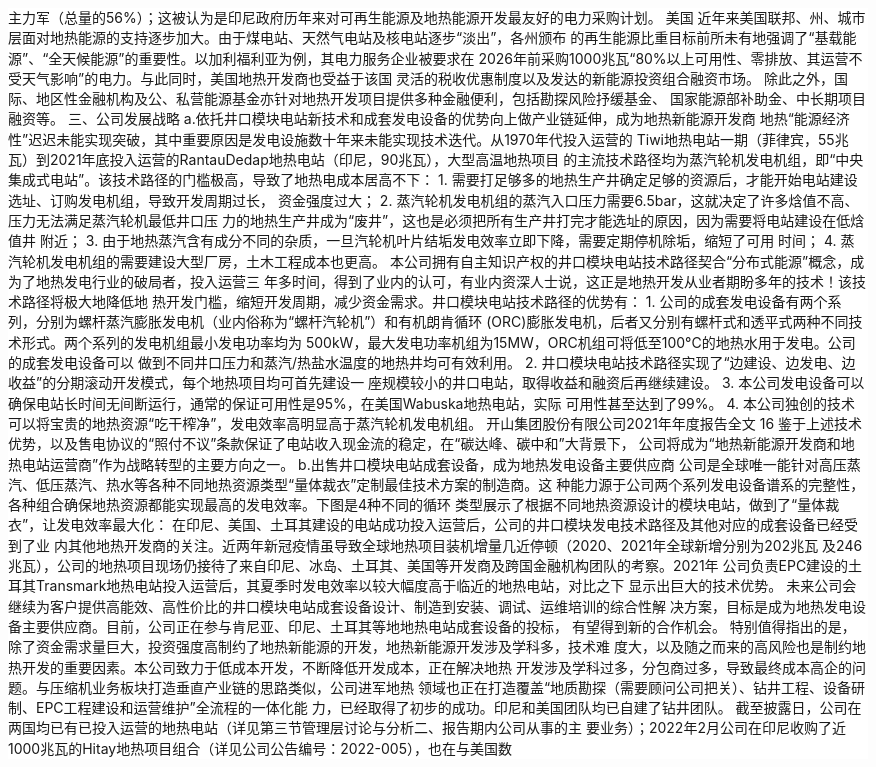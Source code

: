 主力军（总量的56%）；这被认为是印尼政府历年来对可再生能源及地热能源开发最友好的电力采购计划。
美国
近年来美国联邦、州、城市层面对地热能源的支持逐步加大。由于煤电站、天然气电站及核电站逐步“淡出”，各州颁布
的再生能源比重目标前所未有地强调了“基载能源”、“全天候能源”的重要性。以加利福利亚为例，其电力服务企业被要求在
2026年前采购1000兆瓦“80%以上可用性、零排放、其运营不受天气影响”的电力。与此同时，美国地热开发商也受益于该国
灵活的税收优惠制度以及发达的新能源投资组合融资市场。
除此之外，国际、地区性金融机构及公、私营能源基金亦针对地热开发项目提供多种金融便利，包括勘探风险抒缓基金、
国家能源部补助金、中长期项目融资等。
三、公司发展战略
a.依托井口模块电站新技术和成套发电设备的优势向上做产业链延伸，成为地热新能源开发商
地热“能源经济性”迟迟未能实现突破，其中重要原因是发电设施数十年来未能实现技术迭代。从1970年代投入运营的
Tiwi地热电站一期（菲律宾，55兆瓦）到2021年底投入运营的RantauDedap地热电站（印尼，90兆瓦），大型高温地热项目
的主流技术路径均为蒸汽轮机发电机组，即“中央集成式电站”。该技术路径的门槛极高，导致了地热电成本居高不下：
1.
需要打足够多的地热生产井确定足够的资源后，才能开始电站建设选址、订购发电机组，导致开发周期过长，
资金强度过大；
2.
蒸汽轮机发电机组的蒸汽入口压力需要6.5bar，这就决定了许多焓值不高、压力无法满足蒸汽轮机最低井口压
力的地热生产井成为“废井”，这也是必须把所有生产井打完才能选址的原因，因为需要将电站建设在低焓值井
附近；
3.
由于地热蒸汽含有成分不同的杂质，一旦汽轮机叶片结垢发电效率立即下降，需要定期停机除垢，缩短了可用
时间；
4.
蒸汽轮机发电机组的需要建设大型厂房，土木工程成本也更高。
本公司拥有自主知识产权的井口模块电站技术路径契合“分布式能源”概念，成为了地热发电行业的破局者，投入运营三
年多时间，得到了业内的认可，有业内资深人士说，这正是地热开发从业者期盼多年的技术！该技术路径将极大地降低地
热开发门槛，缩短开发周期，减少资金需求。井口模块电站技术路径的优势有：
1.
公司的成套发电设备有两个系列，分别为螺杆蒸汽膨胀发电机（业内俗称为“螺杆汽轮机”）和有机朗肯循环
(ORC)膨胀发电机，后者又分别有螺杆式和透平式两种不同技术形式。两个系列的发电机组最小发电功率均为
500kW，最大发电功率机组为15MW，ORC机组可将低至100°C的地热水用于发电。公司的成套发电设备可以
做到不同井口压力和蒸汽/热盐水温度的地热井均可有效利用。
2.
井口模块电站技术路径实现了“边建设、边发电、边收益”的分期滚动开发模式，每个地热项目均可首先建设一
座规模较小的井口电站，取得收益和融资后再继续建设。
3.
本公司发电设备可以确保电站长时间无间断运行，通常的保证可用性是95%，在美国Wabuska地热电站，实际
可用性甚至达到了99%。
4.
本公司独创的技术可以将宝贵的地热资源“吃干榨净”，发电效率高明显高于蒸汽轮机发电机组。
开山集团股份有限公司2021年年度报告全文
16
鉴于上述技术优势，以及售电协议的“照付不议”条款保证了电站收入现金流的稳定，在“碳达峰、碳中和”大背景下，
公司将成为“地热新能源开发商和地热电站运营商”作为战略转型的主要方向之一。
b.出售井口模块电站成套设备，成为地热发电设备主要供应商
公司是全球唯一能针对高压蒸汽、低压蒸汽、热水等各种不同地热资源类型“量体裁衣”定制最佳技术方案的制造商。这
种能力源于公司两个系列发电设备谱系的完整性，各种组合确保地热资源都能实现最高的发电效率。下图是4种不同的循环
类型展示了根据不同地热资源设计的模块电站，做到了“量体裁衣”，让发电效率最大化：
在印尼、美国、土耳其建设的电站成功投入运营后，公司的井口模块发电技术路径及其他对应的成套设备已经受到了业
内其他地热开发商的关注。近两年新冠疫情虽导致全球地热项目装机增量几近停顿（2020、2021年全球新增分别为202兆瓦
及246兆瓦），公司的地热项目现场仍接待了来自印尼、冰岛、土耳其、美国等开发商及跨国金融机构团队的考察。2021年
公司负责EPC建设的土耳其Transmark地热电站投入运营后，其夏季时发电效率以较大幅度高于临近的地热电站，对比之下
显示出巨大的技术优势。
未来公司会继续为客户提供高能效、高性价比的井口模块电站成套设备设计、制造到安装、调试、运维培训的综合性解
决方案，目标是成为地热发电设备主要供应商。目前，公司正在参与肯尼亚、印尼、土耳其等地地热电站成套设备的投标，
有望得到新的合作机会。
特别值得指出的是，除了资金需求量巨大，投资强度高制约了地热新能源的开发，地热新能源开发涉及学科多，技术难
度大，以及随之而来的高风险也是制约地热开发的重要因素。本公司致力于低成本开发，不断降低开发成本，正在解决地热
开发涉及学科过多，分包商过多，导致最终成本高企的问题。与压缩机业务板块打造垂直产业链的思路类似，公司进军地热
领域也正在打造覆盖“地质勘探（需要顾问公司把关）、钻井工程、设备研制、EPC工程建设和运营维护”全流程的一体化能
力，已经取得了初步的成功。印尼和美国团队均已自建了钻井团队。
截至披露日，公司在两国均已有已投入运营的地热电站（详见第三节管理层讨论与分析二、报告期内公司从事的主
要业务）；2022年2月公司在印尼收购了近1000兆瓦的Hitay地热项目组合（详见公司公告编号：2022-005），也在与美国数
